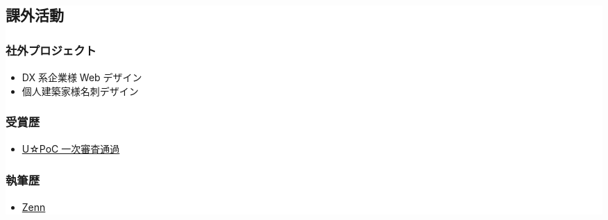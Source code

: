 ## 課外活動

### 社外プロジェクト

- DX 系企業様 Web デザイン
- 個人建築家様名刺デザイン



### 受賞歴

- [U☆PoC 一次審査通過](https://www.uec.ac.jp/research/venture/contest.html)

### 執筆歴

- [Zenn](https://zenn.dev/xxpiyomaruxx)
